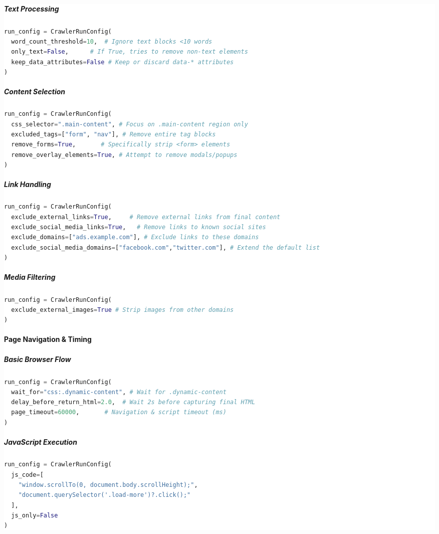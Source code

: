 ##### Text Processing
```python
run_config = CrawlerRunConfig(
  word_count_threshold=10,  # Ignore text blocks <10 words
  only_text=False,      # If True, tries to remove non-text elements
  keep_data_attributes=False # Keep or discard data-* attributes
)
```

##### Content Selection
```python
run_config = CrawlerRunConfig(
  css_selector=".main-content", # Focus on .main-content region only
  excluded_tags=["form", "nav"], # Remove entire tag blocks
  remove_forms=True,       # Specifically strip <form> elements
  remove_overlay_elements=True, # Attempt to remove modals/popups
)
```

##### Link Handling
```python
run_config = CrawlerRunConfig(
  exclude_external_links=True,     # Remove external links from final content
  exclude_social_media_links=True,   # Remove links to known social sites
  exclude_domains=["ads.example.com"], # Exclude links to these domains
  exclude_social_media_domains=["facebook.com","twitter.com"], # Extend the default list
)
```

##### Media Filtering
```python
run_config = CrawlerRunConfig(
  exclude_external_images=True # Strip images from other domains
)
```

#### Page Navigation & Timing

##### Basic Browser Flow
```python
run_config = CrawlerRunConfig(
  wait_for="css:.dynamic-content", # Wait for .dynamic-content
  delay_before_return_html=2.0,  # Wait 2s before capturing final HTML
  page_timeout=60000,       # Navigation & script timeout (ms)
)
```

##### JavaScript Execution
```python
run_config = CrawlerRunConfig(
  js_code=[
    "window.scrollTo(0, document.body.scrollHeight);",
    "document.querySelector('.load-more')?.click();"
  ],
  js_only=False
)
```
